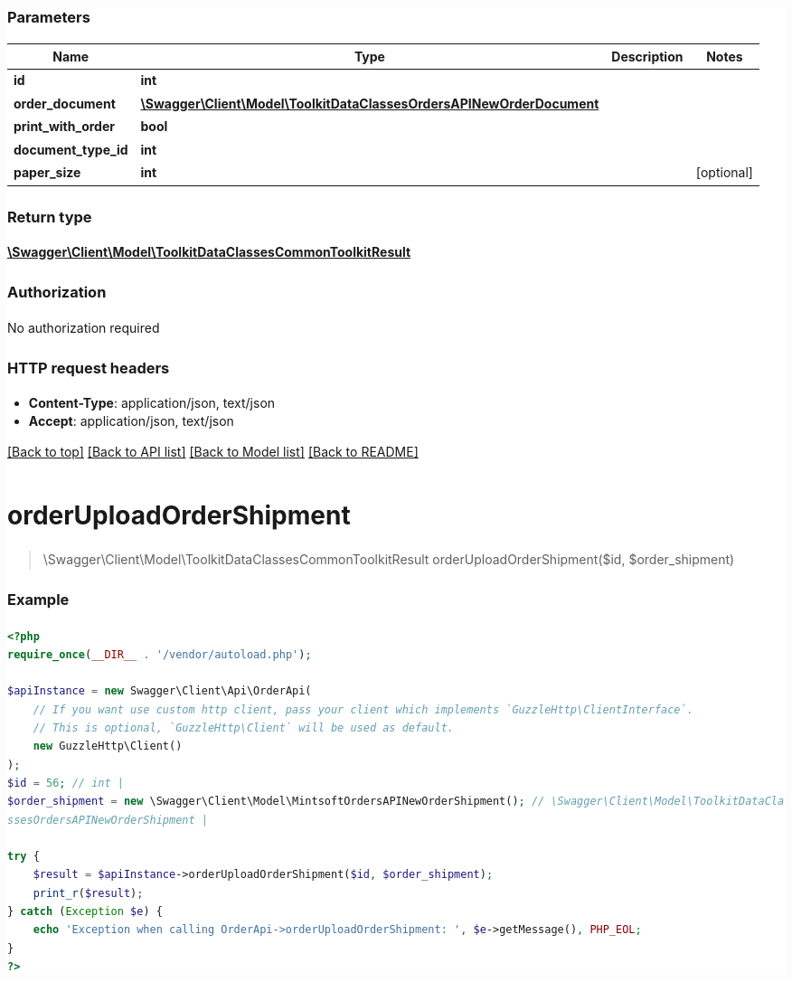 ### Parameters

Name | Type | Description  | Notes
------------- | ------------- | ------------- | -------------
 **id** | **int**|  |
 **order_document** | [**\Swagger\Client\Model\ToolkitDataClassesOrdersAPINewOrderDocument**](../Model/ToolkitDataClassesOrdersAPINewOrderDocument.md)|  |
 **print_with_order** | **bool**|  |
 **document_type_id** | **int**|  |
 **paper_size** | **int**|  | [optional]

### Return type

[**\Swagger\Client\Model\ToolkitDataClassesCommonToolkitResult**](../Model/ToolkitDataClassesCommonToolkitResult.md)

### Authorization

No authorization required

### HTTP request headers

 - **Content-Type**: application/json, text/json
 - **Accept**: application/json, text/json

[[Back to top]](#) [[Back to API list]](../../README.md#documentation-for-api-endpoints) [[Back to Model list]](../../README.md#documentation-for-models) [[Back to README]](../../README.md)

# **orderUploadOrderShipment**
> \Swagger\Client\Model\ToolkitDataClassesCommonToolkitResult orderUploadOrderShipment($id, $order_shipment)



### Example

```php
<?php
require_once(__DIR__ . '/vendor/autoload.php');

$apiInstance = new Swagger\Client\Api\OrderApi(
    // If you want use custom http client, pass your client which implements `GuzzleHttp\ClientInterface`.
    // This is optional, `GuzzleHttp\Client` will be used as default.
    new GuzzleHttp\Client()
);
$id = 56; // int | 
$order_shipment = new \Swagger\Client\Model\MintsoftOrdersAPINewOrderShipment(); // \Swagger\Client\Model\ToolkitDataClassesOrdersAPINewOrderShipment | 

try {
    $result = $apiInstance->orderUploadOrderShipment($id, $order_shipment);
    print_r($result);
} catch (Exception $e) {
    echo 'Exception when calling OrderApi->orderUploadOrderShipment: ', $e->getMessage(), PHP_EOL;
}
?>
```
